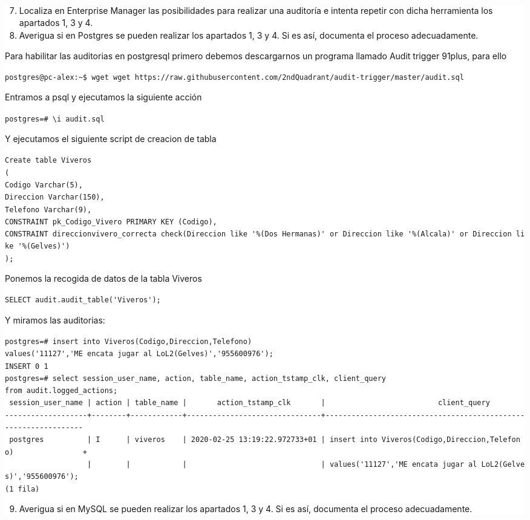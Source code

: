 7. Localiza en Enterprise Manager las posibilidades para realizar una auditoría e intenta repetir con dicha herramienta los apartados 1, 3 y 4.
8. Averigua si en Postgres se pueden realizar los apartados 1, 3 y 4. Si es así, documenta el proceso adecuadamente.

Para habilitar las auditorias en postgresql primero debemos descargarnos un programa llamado Audit trigger 91plus, para ello

```
postgres@pc-alex:~$ wget wget https://raw.githubusercontent.com/2ndQuadrant/audit-trigger/master/audit.sql

```

Entramos a psql y ejecutamos la siguiente acción
```
postgres=# \i audit.sql
```

Y ejecutamos el siguiente script de creacion de tabla
```
Create table Viveros
(
Codigo Varchar(5),
Direccion Varchar(150),
Telefono Varchar(9),
CONSTRAINT pk_Codigo_Vivero PRIMARY KEY (Codigo),
CONSTRAINT direccionvivero_correcta check(Direccion like '%(Dos Hermanas)' or Direccion like '%(Alcala)' or Direccion like '%(Gelves)')
);
```

Ponemos la recogida de datos de la tabla Viveros
```
SELECT audit.audit_table('Viveros');
```

Y miramos las auditorias:

```
postgres=# insert into Viveros(Codigo,Direccion,Telefono)
values('11127','ME encata jugar al LoL2(Gelves)','955600976');
INSERT 0 1
postgres=# select session_user_name, action, table_name, action_tstamp_clk, client_query
from audit.logged_actions;
 session_user_name | action | table_name |       action_tstamp_clk       |                          client_query                          
-------------------+--------+------------+-------------------------------+----------------------------------------------------------------
 postgres          | I      | viveros    | 2020-02-25 13:19:22.972733+01 | insert into Viveros(Codigo,Direccion,Telefono)                +
                   |        |            |                               | values('11127','ME encata jugar al LoL2(Gelves)','955600976');
(1 fila)
```

9. Averigua si en MySQL se pueden realizar los apartados 1, 3 y 4. Si es así, documenta el proceso adecuadamente.
